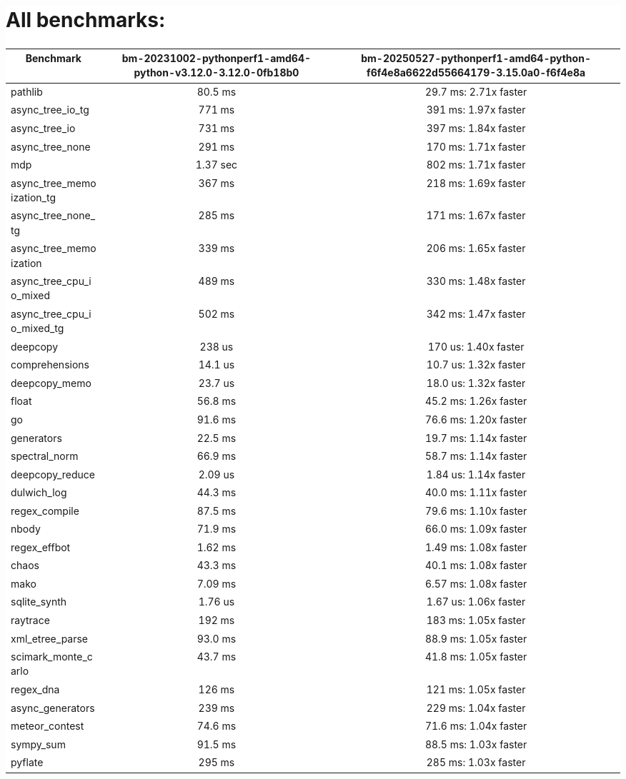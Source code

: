 All benchmarks:
===============

| Benchmark                  | bm-20231002-pythonperf1-amd64-python-v3.12.0-3.12.0-0fb18b0 | bm-20250527-pythonperf1-amd64-python-f6f4e8a6622d55664179-3.15.0a0-f6f4e8a |
|----------------------------|:-----------------------------------------------------------:|:--------------------------------------------------------------------------:|
| pathlib                    | 80.5 ms                                                     | 29.7 ms: 2.71x faster                                                      |
| async_tree_io_tg           | 771 ms                                                      | 391 ms: 1.97x faster                                                       |
| async_tree_io              | 731 ms                                                      | 397 ms: 1.84x faster                                                       |
| async_tree_none            | 291 ms                                                      | 170 ms: 1.71x faster                                                       |
| mdp                        | 1.37 sec                                                    | 802 ms: 1.71x faster                                                       |
| async_tree_memoization_tg  | 367 ms                                                      | 218 ms: 1.69x faster                                                       |
| async_tree_none_tg         | 285 ms                                                      | 171 ms: 1.67x faster                                                       |
| async_tree_memoization     | 339 ms                                                      | 206 ms: 1.65x faster                                                       |
| async_tree_cpu_io_mixed    | 489 ms                                                      | 330 ms: 1.48x faster                                                       |
| async_tree_cpu_io_mixed_tg | 502 ms                                                      | 342 ms: 1.47x faster                                                       |
| deepcopy                   | 238 us                                                      | 170 us: 1.40x faster                                                       |
| comprehensions             | 14.1 us                                                     | 10.7 us: 1.32x faster                                                      |
| deepcopy_memo              | 23.7 us                                                     | 18.0 us: 1.32x faster                                                      |
| float                      | 56.8 ms                                                     | 45.2 ms: 1.26x faster                                                      |
| go                         | 91.6 ms                                                     | 76.6 ms: 1.20x faster                                                      |
| generators                 | 22.5 ms                                                     | 19.7 ms: 1.14x faster                                                      |
| spectral_norm              | 66.9 ms                                                     | 58.7 ms: 1.14x faster                                                      |
| deepcopy_reduce            | 2.09 us                                                     | 1.84 us: 1.14x faster                                                      |
| dulwich_log                | 44.3 ms                                                     | 40.0 ms: 1.11x faster                                                      |
| regex_compile              | 87.5 ms                                                     | 79.6 ms: 1.10x faster                                                      |
| nbody                      | 71.9 ms                                                     | 66.0 ms: 1.09x faster                                                      |
| regex_effbot               | 1.62 ms                                                     | 1.49 ms: 1.08x faster                                                      |
| chaos                      | 43.3 ms                                                     | 40.1 ms: 1.08x faster                                                      |
| mako                       | 7.09 ms                                                     | 6.57 ms: 1.08x faster                                                      |
| sqlite_synth               | 1.76 us                                                     | 1.67 us: 1.06x faster                                                      |
| raytrace                   | 192 ms                                                      | 183 ms: 1.05x faster                                                       |
| xml_etree_parse            | 93.0 ms                                                     | 88.9 ms: 1.05x faster                                                      |
| scimark_monte_carlo        | 43.7 ms                                                     | 41.8 ms: 1.05x faster                                                      |
| regex_dna                  | 126 ms                                                      | 121 ms: 1.05x faster                                                       |
| async_generators           | 239 ms                                                      | 229 ms: 1.04x faster                                                       |
| meteor_contest             | 74.6 ms                                                     | 71.6 ms: 1.04x faster                                                      |
| sympy_sum                  | 91.5 ms                                                     | 88.5 ms: 1.03x faster                                                      |
| pyflate                    | 295 ms                                                      | 285 ms: 1.03x faster                                                       |